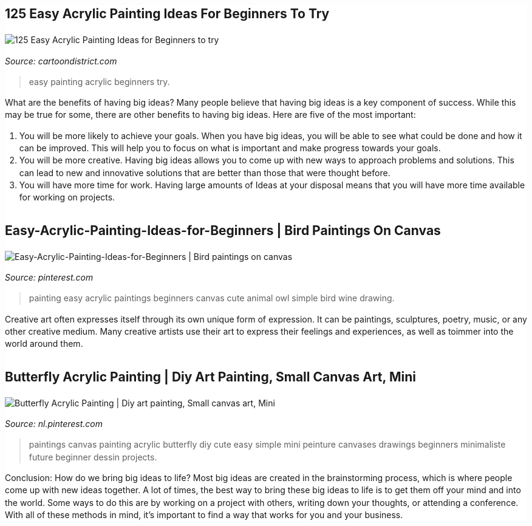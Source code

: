     
## 125 Easy Acrylic Painting Ideas For Beginners To Try

<img loading=lazy src="http://www.cartoondistrict.com/wp-content/uploads/2017/02/Easy-Acrylic-Painting-Ideas-for-Beginners37.jpg" onerror="this.onerror=null;this.src='https://tse1.mm.bing.net/th?id=OIP.vs54EGT1FIsEmxjy-r0klQHaJ7&amp;pid=15.1';" alt="125 Easy Acrylic Painting Ideas for Beginners to try">

_Source: cartoondistrict.com_

>easy painting acrylic beginners try. 

	

What are the benefits of having big ideas?
Many people believe that having big ideas is a key component of success. While this may be true for some, there are other benefits to having big ideas. Here are five of the most important: 
1. You will be more likely to achieve your goals. When you have big ideas, you will be able to see what could be done and how it can be improved. This will help you to focus on what is important and make progress towards your goals. 
2. You will be more creative. Having big ideas allows you to come up with new ways to approach problems and solutions. This can lead to new and innovative solutions that are better than those that were thought before. 
3. You will have more time for work. Having large amounts of Ideas at your disposal means that you will have more time available for working on projects.

    
## Easy-Acrylic-Painting-Ideas-for-Beginners | Bird Paintings On Canvas

<img loading=lazy src="https://i.pinimg.com/originals/d8/ca/ba/d8cabaffb69780cdd7a5ad00d87a5408.jpg" onerror="this.onerror=null;this.src='https://tse4.mm.bing.net/th?id=OIP.1z1eQ1RIdO9u2hKCUIue1wHaKa&amp;pid=15.1';" alt="Easy-Acrylic-Painting-Ideas-for-Beginners | Bird paintings on canvas">

_Source: pinterest.com_

>painting easy acrylic paintings beginners canvas cute animal owl simple bird wine drawing. 

	

Creative art often expresses itself through its own unique form of expression. It can be paintings, sculptures, poetry, music, or any other creative medium. Many creative artists use their art to express their feelings and experiences, as well as toimmer into the world around them.

    
## Butterfly Acrylic Painting | Diy Art Painting, Small Canvas Art, Mini

<img loading=lazy src="https://i.pinimg.com/originals/c0/1c/91/c01c91a3fabe65ff7d844c0b4b48fcf0.jpg" onerror="this.onerror=null;this.src='https://tse4.mm.bing.net/th?id=OIP.utij2HiEuRR9VI4OWKFycQHaOs&amp;pid=15.1';" alt="Butterfly Acrylic Painting | Diy art painting, Small canvas art, Mini">

_Source: nl.pinterest.com_

>paintings canvas painting acrylic butterfly diy cute easy simple mini peinture canvases drawings beginners minimaliste future beginner dessin projects. 

	

Conclusion: How do we bring big ideas to life?
Most big ideas are created in the brainstorming process, which is where people come up with new ideas together. A lot of times, the best way to bring these big ideas to life is to get them off your mind and into the world. Some ways to do this are by working on a project with others, writing down your thoughts, or attending a conference. With all of these methods in mind, it’s important to find a way that works for you and your business.

